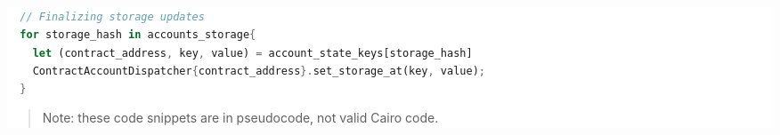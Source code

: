 ```rust
  // Finalizing storage updates
  for storage_hash in accounts_storage{
    let (contract_address, key, value) = account_state_keys[storage_hash]
    ContractAccountDispatcher{contract_address}.set_storage_at(key, value);
  }
```

> Note: these code snippets are in pseudocode, not valid Cairo code.
